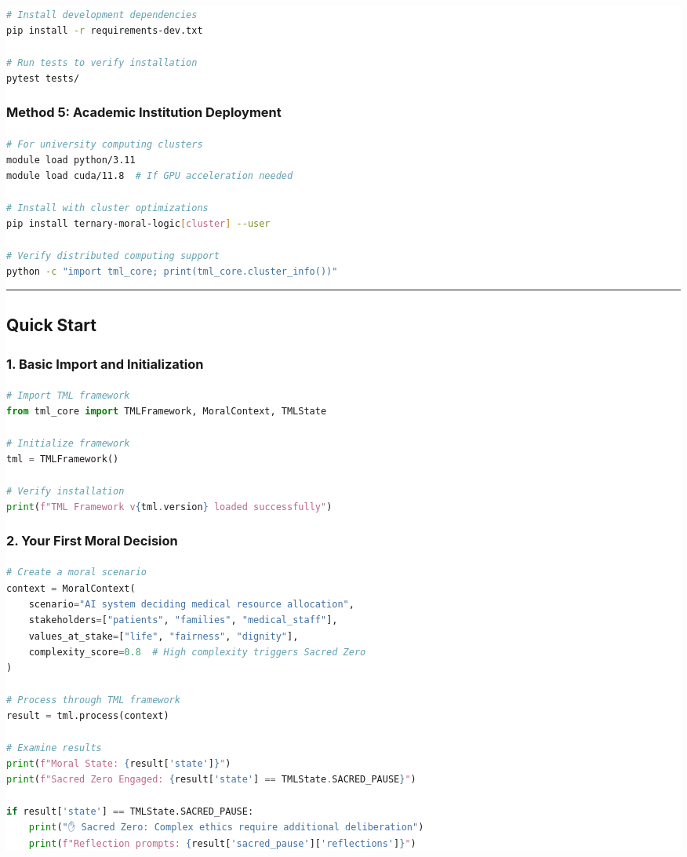 ```bash
# Install development dependencies
pip install -r requirements-dev.txt

# Run tests to verify installation
pytest tests/
```

### Method 5: Academic Institution Deployment

```bash
# For university computing clusters
module load python/3.11
module load cuda/11.8  # If GPU acceleration needed

# Install with cluster optimizations
pip install ternary-moral-logic[cluster] --user

# Verify distributed computing support
python -c "import tml_core; print(tml_core.cluster_info())"
```

---

## Quick Start

### 1. Basic Import and Initialization

```python
# Import TML framework
from tml_core import TMLFramework, MoralContext, TMLState

# Initialize framework
tml = TMLFramework()

# Verify installation
print(f"TML Framework v{tml.version} loaded successfully")
```

### 2. Your First Moral Decision

```python
# Create a moral scenario
context = MoralContext(
    scenario="AI system deciding medical resource allocation",
    stakeholders=["patients", "families", "medical_staff"],
    values_at_stake=["life", "fairness", "dignity"],
    complexity_score=0.8  # High complexity triggers Sacred Zero
)

# Process through TML framework
result = tml.process(context)

# Examine results
print(f"Moral State: {result['state']}")
print(f"Sacred Zero Engaged: {result['state'] == TMLState.SACRED_PAUSE}")

if result['state'] == TMLState.SACRED_PAUSE:
    print("✋ Sacred Zero: Complex ethics require additional deliberation")
    print(f"Reflection prompts: {result['sacred_pause']['reflections']}")
```
